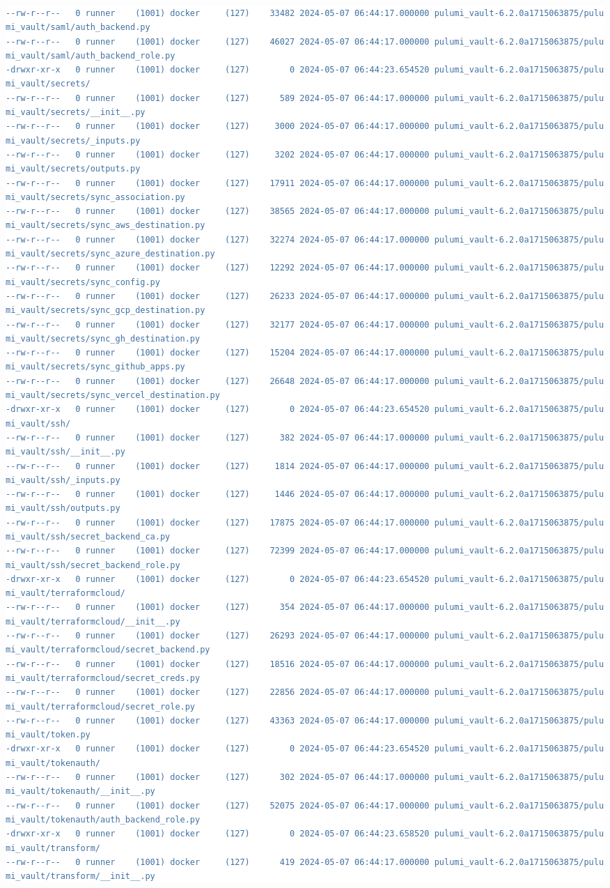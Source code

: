```diff
--rw-r--r--   0 runner    (1001) docker     (127)    33482 2024-05-07 06:44:17.000000 pulumi_vault-6.2.0a1715063875/pulumi_vault/saml/auth_backend.py
--rw-r--r--   0 runner    (1001) docker     (127)    46027 2024-05-07 06:44:17.000000 pulumi_vault-6.2.0a1715063875/pulumi_vault/saml/auth_backend_role.py
-drwxr-xr-x   0 runner    (1001) docker     (127)        0 2024-05-07 06:44:23.654520 pulumi_vault-6.2.0a1715063875/pulumi_vault/secrets/
--rw-r--r--   0 runner    (1001) docker     (127)      589 2024-05-07 06:44:17.000000 pulumi_vault-6.2.0a1715063875/pulumi_vault/secrets/__init__.py
--rw-r--r--   0 runner    (1001) docker     (127)     3000 2024-05-07 06:44:17.000000 pulumi_vault-6.2.0a1715063875/pulumi_vault/secrets/_inputs.py
--rw-r--r--   0 runner    (1001) docker     (127)     3202 2024-05-07 06:44:17.000000 pulumi_vault-6.2.0a1715063875/pulumi_vault/secrets/outputs.py
--rw-r--r--   0 runner    (1001) docker     (127)    17911 2024-05-07 06:44:17.000000 pulumi_vault-6.2.0a1715063875/pulumi_vault/secrets/sync_association.py
--rw-r--r--   0 runner    (1001) docker     (127)    38565 2024-05-07 06:44:17.000000 pulumi_vault-6.2.0a1715063875/pulumi_vault/secrets/sync_aws_destination.py
--rw-r--r--   0 runner    (1001) docker     (127)    32274 2024-05-07 06:44:17.000000 pulumi_vault-6.2.0a1715063875/pulumi_vault/secrets/sync_azure_destination.py
--rw-r--r--   0 runner    (1001) docker     (127)    12292 2024-05-07 06:44:17.000000 pulumi_vault-6.2.0a1715063875/pulumi_vault/secrets/sync_config.py
--rw-r--r--   0 runner    (1001) docker     (127)    26233 2024-05-07 06:44:17.000000 pulumi_vault-6.2.0a1715063875/pulumi_vault/secrets/sync_gcp_destination.py
--rw-r--r--   0 runner    (1001) docker     (127)    32177 2024-05-07 06:44:17.000000 pulumi_vault-6.2.0a1715063875/pulumi_vault/secrets/sync_gh_destination.py
--rw-r--r--   0 runner    (1001) docker     (127)    15204 2024-05-07 06:44:17.000000 pulumi_vault-6.2.0a1715063875/pulumi_vault/secrets/sync_github_apps.py
--rw-r--r--   0 runner    (1001) docker     (127)    26648 2024-05-07 06:44:17.000000 pulumi_vault-6.2.0a1715063875/pulumi_vault/secrets/sync_vercel_destination.py
-drwxr-xr-x   0 runner    (1001) docker     (127)        0 2024-05-07 06:44:23.654520 pulumi_vault-6.2.0a1715063875/pulumi_vault/ssh/
--rw-r--r--   0 runner    (1001) docker     (127)      382 2024-05-07 06:44:17.000000 pulumi_vault-6.2.0a1715063875/pulumi_vault/ssh/__init__.py
--rw-r--r--   0 runner    (1001) docker     (127)     1814 2024-05-07 06:44:17.000000 pulumi_vault-6.2.0a1715063875/pulumi_vault/ssh/_inputs.py
--rw-r--r--   0 runner    (1001) docker     (127)     1446 2024-05-07 06:44:17.000000 pulumi_vault-6.2.0a1715063875/pulumi_vault/ssh/outputs.py
--rw-r--r--   0 runner    (1001) docker     (127)    17875 2024-05-07 06:44:17.000000 pulumi_vault-6.2.0a1715063875/pulumi_vault/ssh/secret_backend_ca.py
--rw-r--r--   0 runner    (1001) docker     (127)    72399 2024-05-07 06:44:17.000000 pulumi_vault-6.2.0a1715063875/pulumi_vault/ssh/secret_backend_role.py
-drwxr-xr-x   0 runner    (1001) docker     (127)        0 2024-05-07 06:44:23.654520 pulumi_vault-6.2.0a1715063875/pulumi_vault/terraformcloud/
--rw-r--r--   0 runner    (1001) docker     (127)      354 2024-05-07 06:44:17.000000 pulumi_vault-6.2.0a1715063875/pulumi_vault/terraformcloud/__init__.py
--rw-r--r--   0 runner    (1001) docker     (127)    26293 2024-05-07 06:44:17.000000 pulumi_vault-6.2.0a1715063875/pulumi_vault/terraformcloud/secret_backend.py
--rw-r--r--   0 runner    (1001) docker     (127)    18516 2024-05-07 06:44:17.000000 pulumi_vault-6.2.0a1715063875/pulumi_vault/terraformcloud/secret_creds.py
--rw-r--r--   0 runner    (1001) docker     (127)    22856 2024-05-07 06:44:17.000000 pulumi_vault-6.2.0a1715063875/pulumi_vault/terraformcloud/secret_role.py
--rw-r--r--   0 runner    (1001) docker     (127)    43363 2024-05-07 06:44:17.000000 pulumi_vault-6.2.0a1715063875/pulumi_vault/token.py
-drwxr-xr-x   0 runner    (1001) docker     (127)        0 2024-05-07 06:44:23.654520 pulumi_vault-6.2.0a1715063875/pulumi_vault/tokenauth/
--rw-r--r--   0 runner    (1001) docker     (127)      302 2024-05-07 06:44:17.000000 pulumi_vault-6.2.0a1715063875/pulumi_vault/tokenauth/__init__.py
--rw-r--r--   0 runner    (1001) docker     (127)    52075 2024-05-07 06:44:17.000000 pulumi_vault-6.2.0a1715063875/pulumi_vault/tokenauth/auth_backend_role.py
-drwxr-xr-x   0 runner    (1001) docker     (127)        0 2024-05-07 06:44:23.658520 pulumi_vault-6.2.0a1715063875/pulumi_vault/transform/
--rw-r--r--   0 runner    (1001) docker     (127)      419 2024-05-07 06:44:17.000000 pulumi_vault-6.2.0a1715063875/pulumi_vault/transform/__init__.py
```